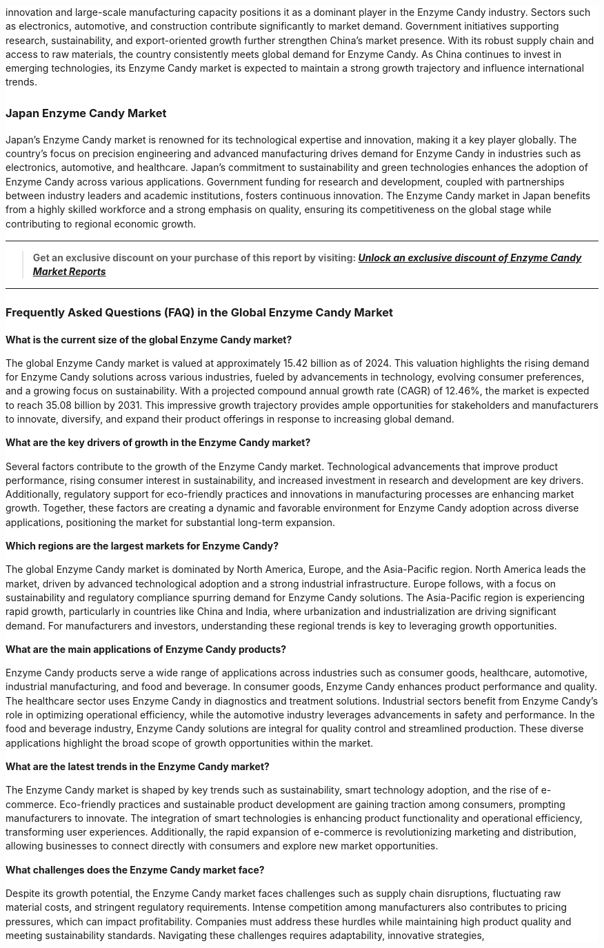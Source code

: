 innovation and large-scale manufacturing capacity positions it as a dominant player in the Enzyme Candy industry. Sectors such as electronics, automotive, and construction contribute significantly to market demand. Government initiatives supporting research, sustainability, and export-oriented growth further strengthen China&rsquo;s market presence. With its robust supply chain and access to raw materials, the country consistently meets global demand for Enzyme Candy. As China continues to invest in emerging technologies, its Enzyme Candy market is expected to maintain a strong growth trajectory and influence international trends.</p><h3>Japan Enzyme Candy Market</h3><p>Japan&rsquo;s Enzyme Candy market is renowned for its technological expertise and innovation, making it a key player globally. The country&rsquo;s focus on precision engineering and advanced manufacturing drives demand for Enzyme Candy in industries such as electronics, automotive, and healthcare. Japan&rsquo;s commitment to sustainability and green technologies enhances the adoption of Enzyme Candy across various applications. Government funding for research and development, coupled with partnerships between industry leaders and academic institutions, fosters continuous innovation. The Enzyme Candy market in Japan benefits from a highly skilled workforce and a strong emphasis on quality, ensuring its competitiveness on the global stage while contributing to regional economic growth.</p><hr /><blockquote><p><strong>Get an exclusive discount on your purchase of this report by visiting: <em><a href="://marketresearchpulse.com/ask-for-discount/45588?utm_source=Github&amp;utm_medium=0119">Unlock an exclusive discount of Enzyme Candy Market Reports</a></em>&nbsp;</strong></p></blockquote><hr /><h3>Frequently Asked Questions (FAQ) in the Global Enzyme Candy Market</h3><p><strong>What is the current size of the global Enzyme Candy market?</strong></p><p>The global Enzyme Candy market is valued at approximately 15.42 billion as of 2024. This valuation highlights the rising demand for Enzyme Candy solutions across various industries, fueled by advancements in technology, evolving consumer preferences, and a growing focus on sustainability. With a projected compound annual growth rate (CAGR) of 12.46%, the market is expected to reach 35.08 billion by 2031. This impressive growth trajectory provides ample opportunities for stakeholders and manufacturers to innovate, diversify, and expand their product offerings in response to increasing global demand.</p><p><strong>What are the key drivers of growth in the Enzyme Candy market?</strong></p><p>Several factors contribute to the growth of the Enzyme Candy market. Technological advancements that improve product performance, rising consumer interest in sustainability, and increased investment in research and development are key drivers. Additionally, regulatory support for eco-friendly practices and innovations in manufacturing processes are enhancing market growth. Together, these factors are creating a dynamic and favorable environment for Enzyme Candy adoption across diverse applications, positioning the market for substantial long-term expansion.</p><p><strong>Which regions are the largest markets for Enzyme Candy?</strong></p><p>The global Enzyme Candy market is dominated by North America, Europe, and the Asia-Pacific region. North America leads the market, driven by advanced technological adoption and a strong industrial infrastructure. Europe follows, with a focus on sustainability and regulatory compliance spurring demand for Enzyme Candy solutions. The Asia-Pacific region is experiencing rapid growth, particularly in countries like China and India, where urbanization and industrialization are driving significant demand. For manufacturers and investors, understanding these regional trends is key to leveraging growth opportunities.</p><p><strong>What are the main applications of Enzyme Candy products?</strong></p><p>Enzyme Candy products serve a wide range of applications across industries such as consumer goods, healthcare, automotive, industrial manufacturing, and food and beverage. In consumer goods, Enzyme Candy enhances product performance and quality. The healthcare sector uses Enzyme Candy in diagnostics and treatment solutions. Industrial sectors benefit from Enzyme Candy&rsquo;s role in optimizing operational efficiency, while the automotive industry leverages advancements in safety and performance. In the food and beverage industry, Enzyme Candy solutions are integral for quality control and streamlined production. These diverse applications highlight the broad scope of growth opportunities within the market.</p><p><strong>What are the latest trends in the Enzyme Candy market?</strong></p><p>The Enzyme Candy market is shaped by key trends such as sustainability, smart technology adoption, and the rise of e-commerce. Eco-friendly practices and sustainable product development are gaining traction among consumers, prompting manufacturers to innovate. The integration of smart technologies is enhancing product functionality and operational efficiency, transforming user experiences. Additionally, the rapid expansion of e-commerce is revolutionizing marketing and distribution, allowing businesses to connect directly with consumers and explore new market opportunities.</p><p><strong>What challenges does the Enzyme Candy market face?</strong></p><p>Despite its growth potential, the Enzyme Candy market faces challenges such as supply chain disruptions, fluctuating raw material costs, and stringent regulatory requirements. Intense competition among manufacturers also contributes to pricing pressures, which can impact profitability. Companies must address these hurdles while maintaining high product quality and meeting sustainability standards. Navigating these challenges requires adaptability, innovative strategies,